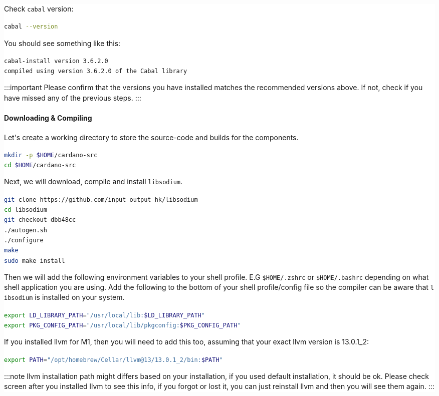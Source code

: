 Check `cabal` version:
```bash
cabal --version
```

You should see something like this:

```
cabal-install version 3.6.2.0
compiled using version 3.6.2.0 of the Cabal library
```

:::important
Please confirm that the versions you have installed matches the recommended versions above. If not, check if you have missed any of the previous steps.
:::

#### Downloading & Compiling

Let's create a working directory to store the source-code and builds for the components.

```bash
mkdir -p $HOME/cardano-src
cd $HOME/cardano-src
```
Next, we will download, compile and install `libsodium`.

```bash
git clone https://github.com/input-output-hk/libsodium
cd libsodium
git checkout dbb48cc
./autogen.sh
./configure
make
sudo make install
```

Then we will add the following environment variables to your shell profile. E.G `$HOME/.zshrc` or `$HOME/.bashrc` depending on what shell application you are using. Add the following to the bottom of your shell profile/config file so the compiler can be aware that `libsodium` is installed on your system.

```bash
export LD_LIBRARY_PATH="/usr/local/lib:$LD_LIBRARY_PATH"
export PKG_CONFIG_PATH="/usr/local/lib/pkgconfig:$PKG_CONFIG_PATH"
```

If you installed llvm for M1, then you will need to add this too, assuming that your exact llvm version is 13.0.1_2:

```bash
export PATH="/opt/homebrew/Cellar/llvm@13/13.0.1_2/bin:$PATH"
```

:::note
llvm installation path might differs based on your installation, if you used default installation, it should be ok. Please check screen after you installed llvm to see this info, if you forgot or lost it, you can just reinstall llvm and then you will see them again.
:::
